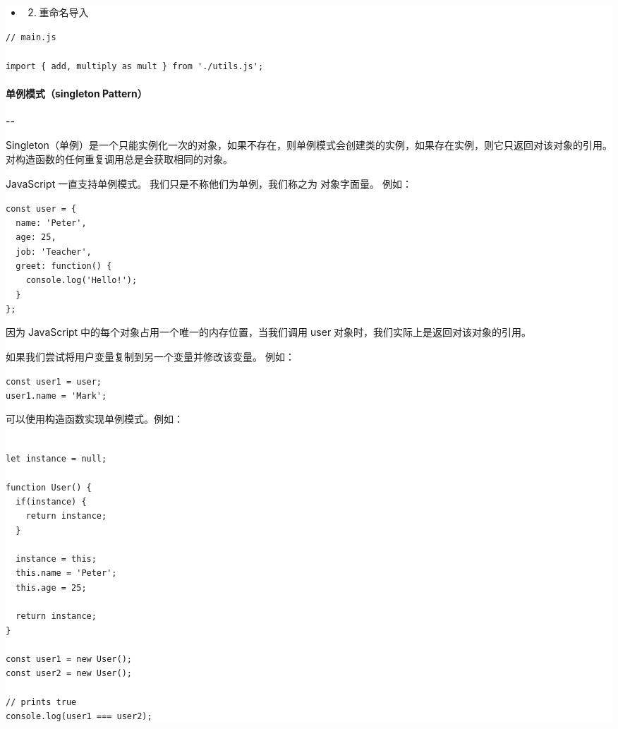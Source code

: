 + 2) 重命名导入

```
// main.js
 
import { add, multiply as mult } from './utils.js';
```

#### 单例模式（singleton Pattern）
--

Singleton（单例）是一个只能实例化一次的对象，如果不存在，则单例模式会创建类的实例，如果存在实例，则它只返回对该对象的引用。 对构造函数的任何重复调用总是会获取相同的对象。

JavaScript 一直支持单例模式。 我们只是不称他们为单例，我们称之为 对象字面量。 例如：

```
const user = {
  name: 'Peter',
  age: 25,
  job: 'Teacher',
  greet: function() {
    console.log('Hello!');
  }
};
```

因为 JavaScript 中的每个对象占用一个唯一的内存位置，当我们调用 user 对象时，我们实际上是返回对该对象的引用。

如果我们尝试将用户变量复制到另一个变量并修改该变量。 例如：

```
const user1 = user;
user1.name = 'Mark';
```

可以使用构造函数实现单例模式。例如：

```

let instance = null;
 
function User() {
  if(instance) {
    return instance;
  }
 
  instance = this;
  this.name = 'Peter';
  this.age = 25;
  
  return instance;
}
 
const user1 = new User();
const user2 = new User();
 
// prints true
console.log(user1 === user2); 
```
